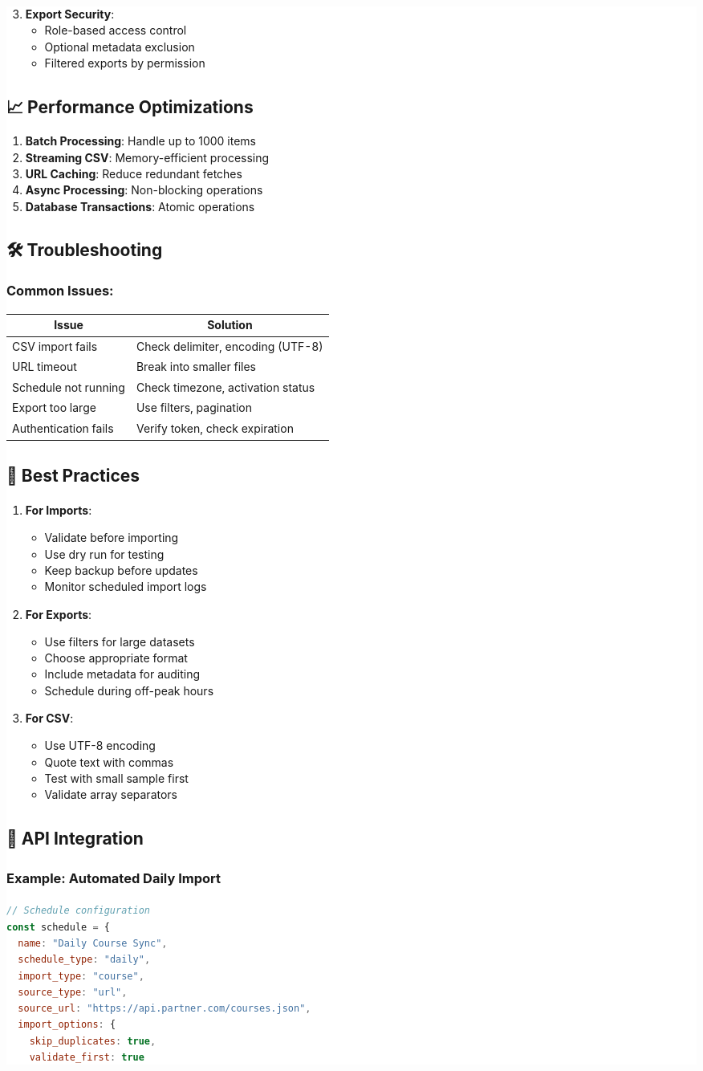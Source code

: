3. **Export Security**:
   - Role-based access control
   - Optional metadata exclusion
   - Filtered exports by permission

## 📈 Performance Optimizations

1. **Batch Processing**: Handle up to 1000 items
2. **Streaming CSV**: Memory-efficient processing
3. **URL Caching**: Reduce redundant fetches
4. **Async Processing**: Non-blocking operations
5. **Database Transactions**: Atomic operations

## 🛠️ Troubleshooting

### Common Issues:

| Issue | Solution |
|-------|----------|
| CSV import fails | Check delimiter, encoding (UTF-8) |
| URL timeout | Break into smaller files |
| Schedule not running | Check timezone, activation status |
| Export too large | Use filters, pagination |
| Authentication fails | Verify token, check expiration |

## 📝 Best Practices

1. **For Imports**:
   - Validate before importing
   - Use dry run for testing
   - Keep backup before updates
   - Monitor scheduled import logs

2. **For Exports**:
   - Use filters for large datasets
   - Choose appropriate format
   - Include metadata for auditing
   - Schedule during off-peak hours

3. **For CSV**:
   - Use UTF-8 encoding
   - Quote text with commas
   - Test with small sample first
   - Validate array separators

## 🔗 API Integration

### Example: Automated Daily Import
```javascript
// Schedule configuration
const schedule = {
  name: "Daily Course Sync",
  schedule_type: "daily",
  import_type: "course",
  source_type: "url",
  source_url: "https://api.partner.com/courses.json",
  import_options: {
    skip_duplicates: true,
    validate_first: true
```